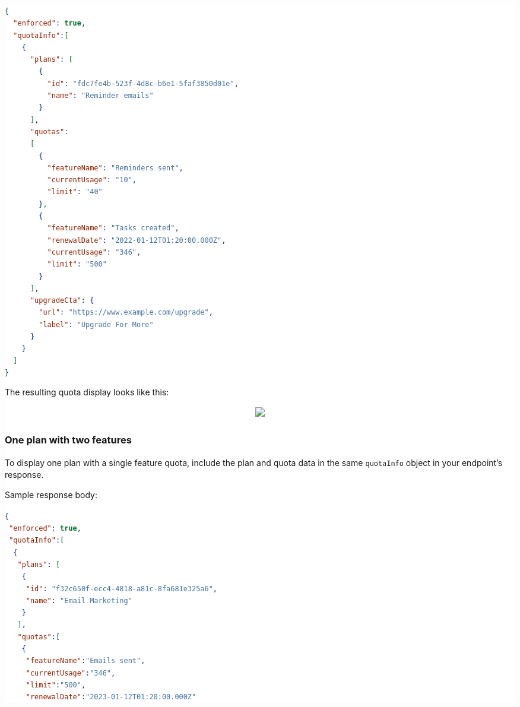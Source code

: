 ```json
{
  "enforced": true,
  "quotaInfo":[
    {
      "plans": [
        {
          "id": "fdc7fe4b-523f-4d8c-b6e1-5faf3850d01e",
          "name": "Reminder emails"
        }
      ],
      "quotas":
      [
        {
          "featureName": "Reminders sent",
          "currentUsage": "10",
          "limit": "40"
        },
        {
          "featureName": "Tasks created",
          "renewalDate": "2022-01-12T01:20:00.000Z",
          "currentUsage": "346",
          "limit": "500"
        }
      ],
      "upgradeCta": {
        "url": "https://www.example.com/upgrade",
        "label": "Upgrade For More"
      }
    }
  ]
}
```

The resulting quota display looks like this:

<div style="text-align:center">

<img src="images/quota-display0.png">

</div>

### One plan with two features

To display one plan with a single feature quota, include the plan and quota data in the same `quotaInfo` object in your endpoint’s response.

Sample response body:

```json
{
 "enforced": true,
 "quotaInfo":[
  {
   "plans": [
    {
     "id": "f32c650f-ecc4-4818-a81c-8fa681e325a6",
     "name": "Email Marketing"
    }
   ],
   "quotas":[
    {
     "featureName":"Emails sent",
     "currentUsage":"346",
     "limit":"500",
     "renewalDate":"2023-01-12T01:20:00.000Z"
```